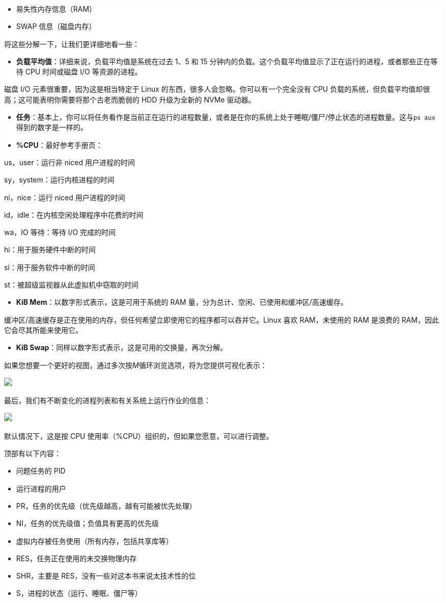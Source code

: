 +   易失性内存信息（RAM）

+   SWAP 信息（磁盘内存）

将这些分解一下，让我们更详细地看一些：

+   **负载平均值**：详细来说，负载平均值是系统在过去 1、5 和 15 分钟内的负载。这个负载平均值显示了正在运行的进程，或者那些正在等待 CPU 时间或磁盘 I/O 等资源的进程。

磁盘 I/O 元素很重要，因为这是相当特定于 Linux 的东西，很多人会忽略。你可以有一个完全没有 CPU 负载的系统，但负载平均值却很高；这可能表明你需要将那个古老而脆弱的 HDD 升级为全新的 NVMe 驱动器。

+   **任务**：基本上，你可以将任务看作是当前正在运行的进程数量，或者是在你的系统上处于睡眠/僵尸/停止状态的进程数量。这与`ps aux`得到的数字是一样的。

+   **%CPU**：最好参考手册页：

us，user：运行非 niced 用户进程的时间

sy，system：运行内核进程的时间

ni，nice：运行 niced 用户进程的时间

id，idle：在内核空闲处理程序中花费的时间

wa，IO 等待：等待 I/O 完成的时间

hi：用于服务硬件中断的时间

si：用于服务软件中断的时间

st：被超级监视器从此虚拟机中窃取的时间

+   **KiB Mem**：以数字形式表示，这是可用于系统的 RAM 量，分为总计、空闲、已使用和缓冲区/高速缓存。

缓冲区/高速缓存是正在使用的内存，但任何希望立即使用它的程序都可以吞并它。Linux 喜欢 RAM，未使用的 RAM 是浪费的 RAM，因此它会尽其所能来使用它。

+   **KiB Swap**：同样以数字形式表示，这是可用的交换量，再次分解。

如果您想要一个更好的视图，通过多次按*M*循环浏览选项，将为您提供可视化表示：

![](https://github.com/OpenDocCN/freelearn-linux-pt2-zh/raw/master/docs/linux-adm-cb/img/5b48f441-143c-4040-a8f2-5ba586e05f16.png)

最后，我们有不断变化的进程列表和有关系统上运行作业的信息：

![](https://github.com/OpenDocCN/freelearn-linux-pt2-zh/raw/master/docs/linux-adm-cb/img/98d0b821-84f3-45b7-a9b8-3130314dadd0.png)

默认情况下，这是按 CPU 使用率（%CPU）组织的，但如果您愿意，可以进行调整。

顶部有以下内容：

+   问题任务的 PID

+   运行进程的用户

+   PR，任务的优先级（优先级越高，越有可能被优先处理）

+   NI，任务的优先级值；负值具有更高的优先级

+   虚拟内存被任务使用（所有内存，包括共享库等）

+   RES，任务正在使用的未交换物理内存

+   SHR，主要是 RES，没有一些对这本书来说太技术性的位

+   S，进程的状态（运行、睡眠、僵尸等）
